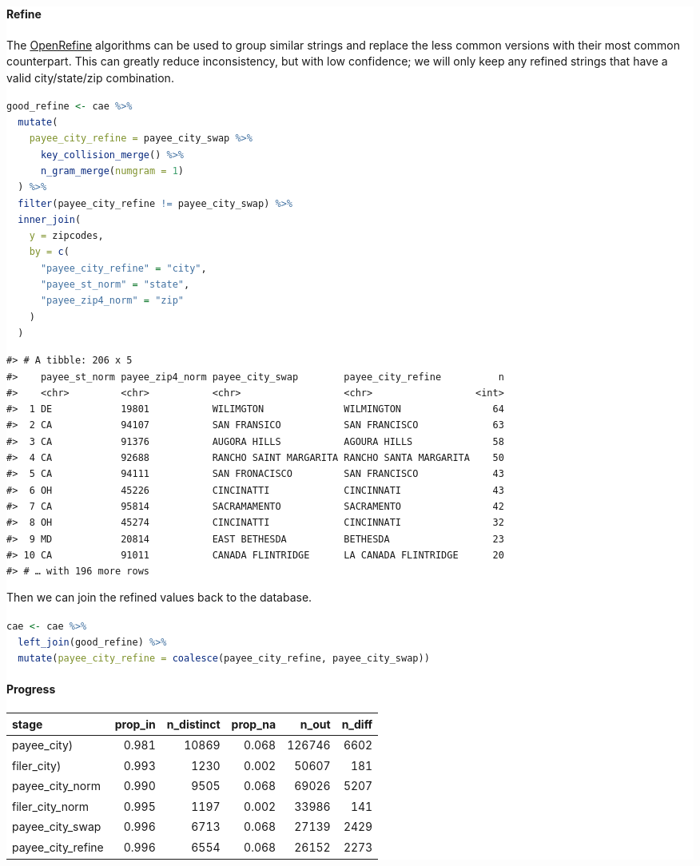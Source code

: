 #### Refine

The [OpenRefine](https://openrefine.org/) algorithms can be used to
group similar strings and replace the less common versions with their
most common counterpart. This can greatly reduce inconsistency, but with
low confidence; we will only keep any refined strings that have a valid
city/state/zip combination.

``` r
good_refine <- cae %>% 
  mutate(
    payee_city_refine = payee_city_swap %>% 
      key_collision_merge() %>% 
      n_gram_merge(numgram = 1)
  ) %>% 
  filter(payee_city_refine != payee_city_swap) %>% 
  inner_join(
    y = zipcodes,
    by = c(
      "payee_city_refine" = "city",
      "payee_st_norm" = "state",
      "payee_zip4_norm" = "zip"
    )
  )
```

    #> # A tibble: 206 x 5
    #>    payee_st_norm payee_zip4_norm payee_city_swap        payee_city_refine          n
    #>    <chr>         <chr>           <chr>                  <chr>                  <int>
    #>  1 DE            19801           WILIMGTON              WILMINGTON                64
    #>  2 CA            94107           SAN FRANSICO           SAN FRANCISCO             63
    #>  3 CA            91376           AUGORA HILLS           AGOURA HILLS              58
    #>  4 CA            92688           RANCHO SAINT MARGARITA RANCHO SANTA MARGARITA    50
    #>  5 CA            94111           SAN FRONACISCO         SAN FRANCISCO             43
    #>  6 OH            45226           CINCINATTI             CINCINNATI                43
    #>  7 CA            95814           SACRAMAMENTO           SACRAMENTO                42
    #>  8 OH            45274           CINCINATTI             CINCINNATI                32
    #>  9 MD            20814           EAST BETHESDA          BETHESDA                  23
    #> 10 CA            91011           CANADA FLINTRIDGE      LA CANADA FLINTRIDGE      20
    #> # … with 196 more rows

Then we can join the refined values back to the database.

``` r
cae <- cae %>% 
  left_join(good_refine) %>% 
  mutate(payee_city_refine = coalesce(payee_city_refine, payee_city_swap))
```

#### Progress

| stage               | prop\_in | n\_distinct | prop\_na | n\_out | n\_diff |
| :------------------ | -------: | ----------: | -------: | -----: | ------: |
| payee\_city)        |    0.981 |       10869 |    0.068 | 126746 |    6602 |
| filer\_city)        |    0.993 |        1230 |    0.002 |  50607 |     181 |
| payee\_city\_norm   |    0.990 |        9505 |    0.068 |  69026 |    5207 |
| filer\_city\_norm   |    0.995 |        1197 |    0.002 |  33986 |     141 |
| payee\_city\_swap   |    0.996 |        6713 |    0.068 |  27139 |    2429 |
| payee\_city\_refine |    0.996 |        6554 |    0.068 |  26152 |    2273 |

